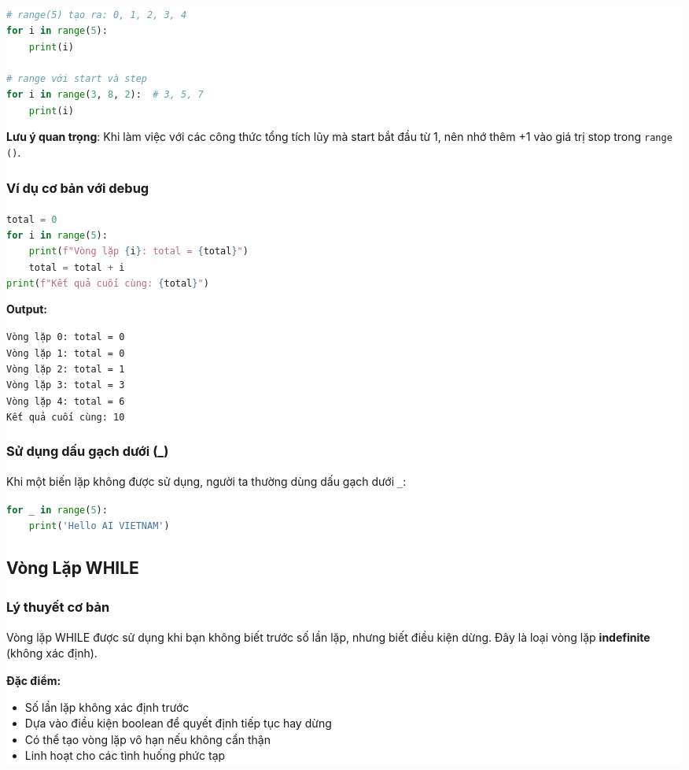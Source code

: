 ```python
# range(5) tạo ra: 0, 1, 2, 3, 4
for i in range(5):
    print(i)

# range với start và step
for i in range(3, 8, 2):  # 3, 5, 7
    print(i)
```

**Lưu ý quan trọng**: Khi làm việc với các công thức tổng tích lũy mà start bắt đầu từ 1, nên nhớ thêm +1 vào giá trị stop trong `range()`.

### Ví dụ cơ bản với debug

```python
total = 0 
for i in range(5):
    print(f"Vòng lặp {i}: total = {total}")
    total = total + i 
print(f"Kết quả cuối cùng: {total}")
```

**Output:**
```
Vòng lặp 0: total = 0
Vòng lặp 1: total = 0  
Vòng lặp 2: total = 1
Vòng lặp 3: total = 3
Vòng lặp 4: total = 6
Kết quả cuối cùng: 10
```

### Sử dụng dấu gạch dưới (_)

Khi một biến lặp không được sử dụng, người ta thường dùng dấu gạch dưới `_`:

```python
for _ in range(5):
    print('Hello AI VIETNAM')
```

## Vòng Lặp WHILE

### Lý thuyết cơ bản

Vòng lặp WHILE được sử dụng khi bạn không biết trước số lần lặp, nhưng biết điều kiện dừng. Đây là loại vòng lặp **indefinite** (không xác định).

**Đặc điểm:**
- Số lần lặp không xác định trước
- Dựa vào điều kiện boolean để quyết định tiếp tục hay dừng
- Có thể tạo vòng lặp vô hạn nếu không cẩn thận
- Linh hoạt cho các tình huống phức tạp
